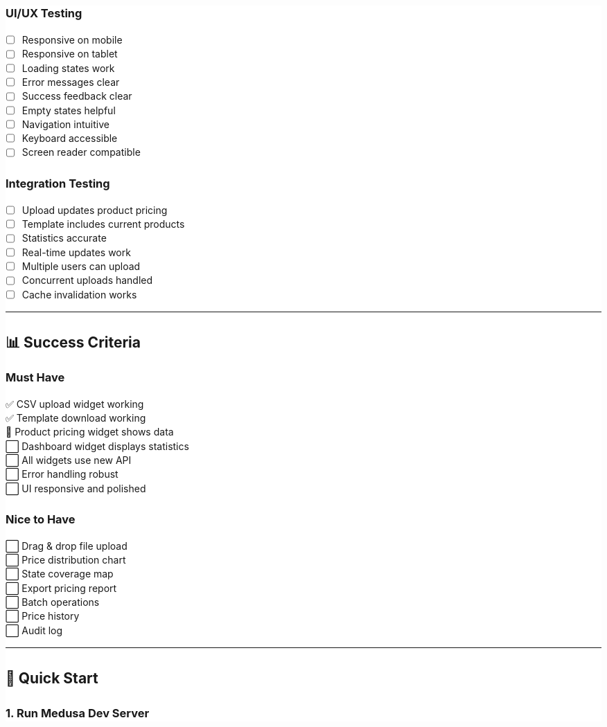 ### UI/UX Testing

- [ ] Responsive on mobile
- [ ] Responsive on tablet
- [ ] Loading states work
- [ ] Error messages clear
- [ ] Success feedback clear
- [ ] Empty states helpful
- [ ] Navigation intuitive
- [ ] Keyboard accessible
- [ ] Screen reader compatible

### Integration Testing

- [ ] Upload updates product pricing
- [ ] Template includes current products
- [ ] Statistics accurate
- [ ] Real-time updates work
- [ ] Multiple users can upload
- [ ] Concurrent uploads handled
- [ ] Cache invalidation works

---

## 📊 Success Criteria

### Must Have

✅ CSV upload widget working  
✅ Template download working  
🔄 Product pricing widget shows data  
⬜ Dashboard widget displays statistics  
⬜ All widgets use new API  
⬜ Error handling robust  
⬜ UI responsive and polished

### Nice to Have

⬜ Drag & drop file upload  
⬜ Price distribution chart  
⬜ State coverage map  
⬜ Export pricing report  
⬜ Batch operations  
⬜ Price history  
⬜ Audit log

---

## 🚀 Quick Start

### 1. Run Medusa Dev Server
